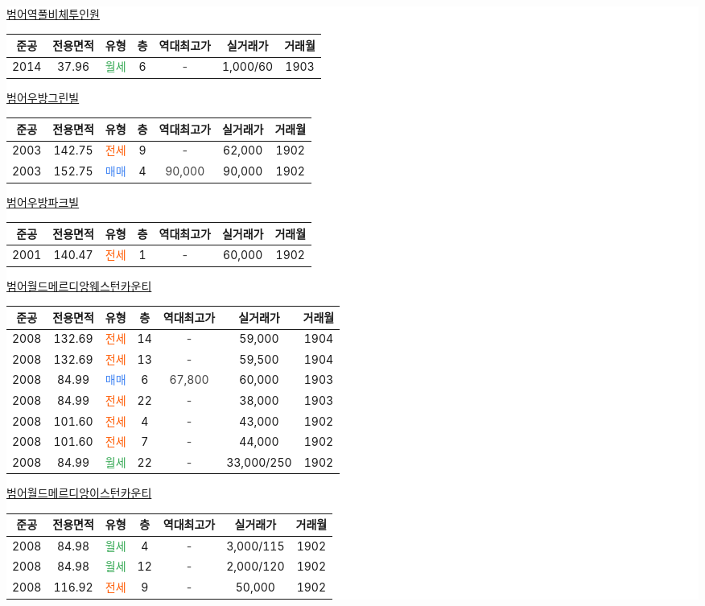[범어역풀비체투인원](https://search.naver.com/search.naver?query=%EB%8C%80%EA%B5%AC%EA%B4%91%EC%97%AD%EC%8B%9C+%EC%88%98%EC%84%B1%EA%B5%AC+%EB%B2%94%EC%96%B4%EB%8F%99+%EB%B2%94%EC%96%B4%EC%97%AD%ED%92%80%EB%B9%84%EC%B2%B4%ED%88%AC%EC%9D%B8%EC%9B%90)

|준공|전용면적|유형|층|역대최고가|실거래가|거래월|
|:---:|:---:|:---:|:---:|:---:|:---:|:---:|
|2014|37.96|<span style="color:#34a853">월세</span>|6|<span style="color:#444444">-</span>|1,000/60|1903|

[범어우방그린빌](https://search.naver.com/search.naver?query=%EB%8C%80%EA%B5%AC%EA%B4%91%EC%97%AD%EC%8B%9C+%EC%88%98%EC%84%B1%EA%B5%AC+%EB%B2%94%EC%96%B4%EB%8F%99+%EB%B2%94%EC%96%B4%EC%9A%B0%EB%B0%A9%EA%B7%B8%EB%A6%B0%EB%B9%8C)

|준공|전용면적|유형|층|역대최고가|실거래가|거래월|
|:---:|:---:|:---:|:---:|:---:|:---:|:---:|
|2003|142.75|<span style="color:#ff5a00">전세</span>|9|<span style="color:#444444">-</span>|62,000|1902|
|2003|152.75|<span style="color:#4285f3">매매</span>|4|<span style="color:#444444">90,000</span>|90,000|1902|

[범어우방파크빌](https://search.naver.com/search.naver?query=%EB%8C%80%EA%B5%AC%EA%B4%91%EC%97%AD%EC%8B%9C+%EC%88%98%EC%84%B1%EA%B5%AC+%EB%B2%94%EC%96%B4%EB%8F%99+%EB%B2%94%EC%96%B4%EC%9A%B0%EB%B0%A9%ED%8C%8C%ED%81%AC%EB%B9%8C)

|준공|전용면적|유형|층|역대최고가|실거래가|거래월|
|:---:|:---:|:---:|:---:|:---:|:---:|:---:|
|2001|140.47|<span style="color:#ff5a00">전세</span>|1|<span style="color:#444444">-</span>|60,000|1902|

[범어월드메르디앙웨스턴카운티](https://search.naver.com/search.naver?query=%EB%8C%80%EA%B5%AC%EA%B4%91%EC%97%AD%EC%8B%9C+%EC%88%98%EC%84%B1%EA%B5%AC+%EB%B2%94%EC%96%B4%EB%8F%99+%EB%B2%94%EC%96%B4%EC%9B%94%EB%93%9C%EB%A9%94%EB%A5%B4%EB%94%94%EC%95%99%EC%9B%A8%EC%8A%A4%ED%84%B4%EC%B9%B4%EC%9A%B4%ED%8B%B0)

|준공|전용면적|유형|층|역대최고가|실거래가|거래월|
|:---:|:---:|:---:|:---:|:---:|:---:|:---:|
|2008|132.69|<span style="color:#ff5a00">전세</span>|14|<span style="color:#444444">-</span>|59,000|1904|
|2008|132.69|<span style="color:#ff5a00">전세</span>|13|<span style="color:#444444">-</span>|59,500|1904|
|2008|84.99|<span style="color:#4285f3">매매</span>|6|<span style="color:#444444">67,800</span>|60,000|1903|
|2008|84.99|<span style="color:#ff5a00">전세</span>|22|<span style="color:#444444">-</span>|38,000|1903|
|2008|101.60|<span style="color:#ff5a00">전세</span>|4|<span style="color:#444444">-</span>|43,000|1902|
|2008|101.60|<span style="color:#ff5a00">전세</span>|7|<span style="color:#444444">-</span>|44,000|1902|
|2008|84.99|<span style="color:#34a853">월세</span>|22|<span style="color:#444444">-</span>|33,000/250|1902|

[범어월드메르디앙이스턴카운티](https://search.naver.com/search.naver?query=%EB%8C%80%EA%B5%AC%EA%B4%91%EC%97%AD%EC%8B%9C+%EC%88%98%EC%84%B1%EA%B5%AC+%EB%B2%94%EC%96%B4%EB%8F%99+%EB%B2%94%EC%96%B4%EC%9B%94%EB%93%9C%EB%A9%94%EB%A5%B4%EB%94%94%EC%95%99%EC%9D%B4%EC%8A%A4%ED%84%B4%EC%B9%B4%EC%9A%B4%ED%8B%B0)

|준공|전용면적|유형|층|역대최고가|실거래가|거래월|
|:---:|:---:|:---:|:---:|:---:|:---:|:---:|
|2008|84.98|<span style="color:#34a853">월세</span>|4|<span style="color:#444444">-</span>|3,000/115|1902|
|2008|84.98|<span style="color:#34a853">월세</span>|12|<span style="color:#444444">-</span>|2,000/120|1902|
|2008|116.92|<span style="color:#ff5a00">전세</span>|9|<span style="color:#444444">-</span>|50,000|1902|

